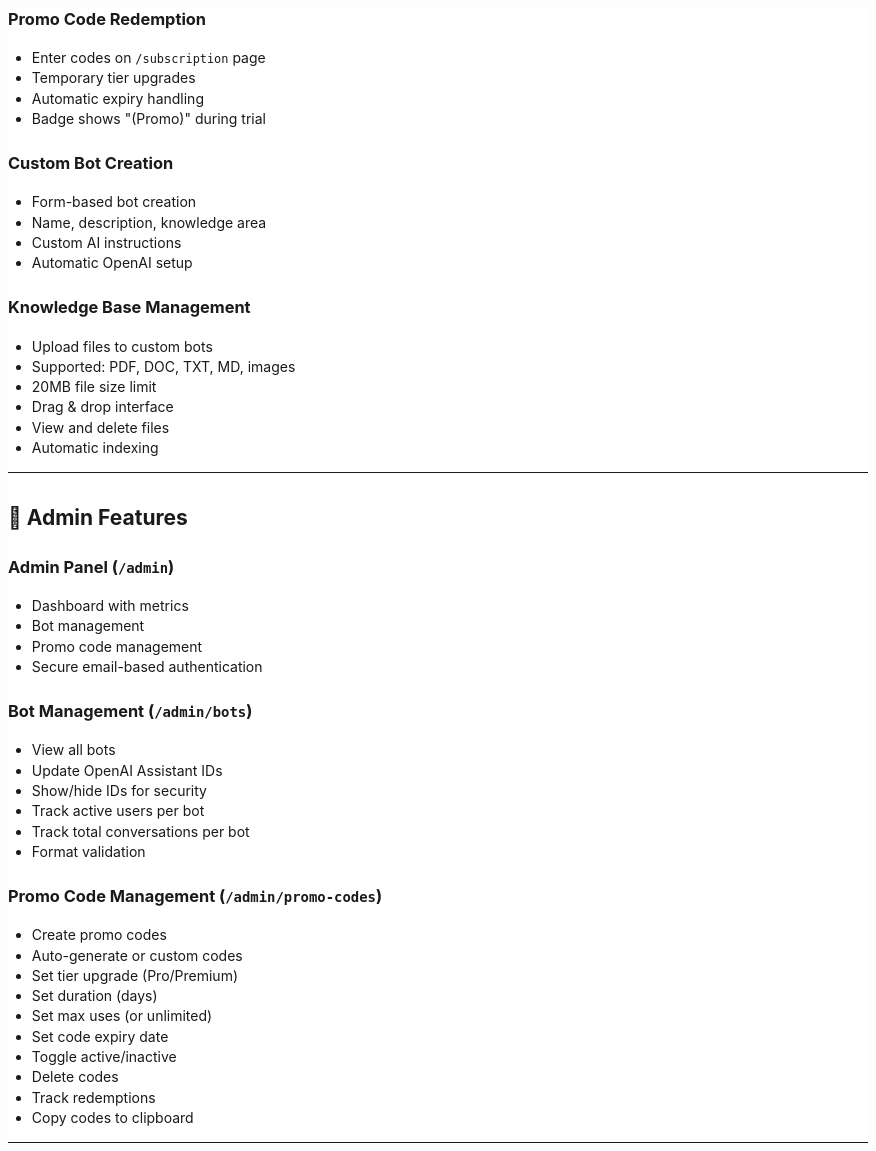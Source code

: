 ### Promo Code Redemption
- Enter codes on `/subscription` page
- Temporary tier upgrades
- Automatic expiry handling
- Badge shows "(Promo)" during trial

### Custom Bot Creation
- Form-based bot creation
- Name, description, knowledge area
- Custom AI instructions
- Automatic OpenAI setup

### Knowledge Base Management
- Upload files to custom bots
- Supported: PDF, DOC, TXT, MD, images
- 20MB file size limit
- Drag & drop interface
- View and delete files
- Automatic indexing

---

## 🔐 **Admin Features**

### Admin Panel (`/admin`)
- Dashboard with metrics
- Bot management
- Promo code management
- Secure email-based authentication

### Bot Management (`/admin/bots`)
- View all bots
- Update OpenAI Assistant IDs
- Show/hide IDs for security
- Track active users per bot
- Track total conversations per bot
- Format validation

### Promo Code Management (`/admin/promo-codes`)
- Create promo codes
- Auto-generate or custom codes
- Set tier upgrade (Pro/Premium)
- Set duration (days)
- Set max uses (or unlimited)
- Set code expiry date
- Toggle active/inactive
- Delete codes
- Track redemptions
- Copy codes to clipboard

---